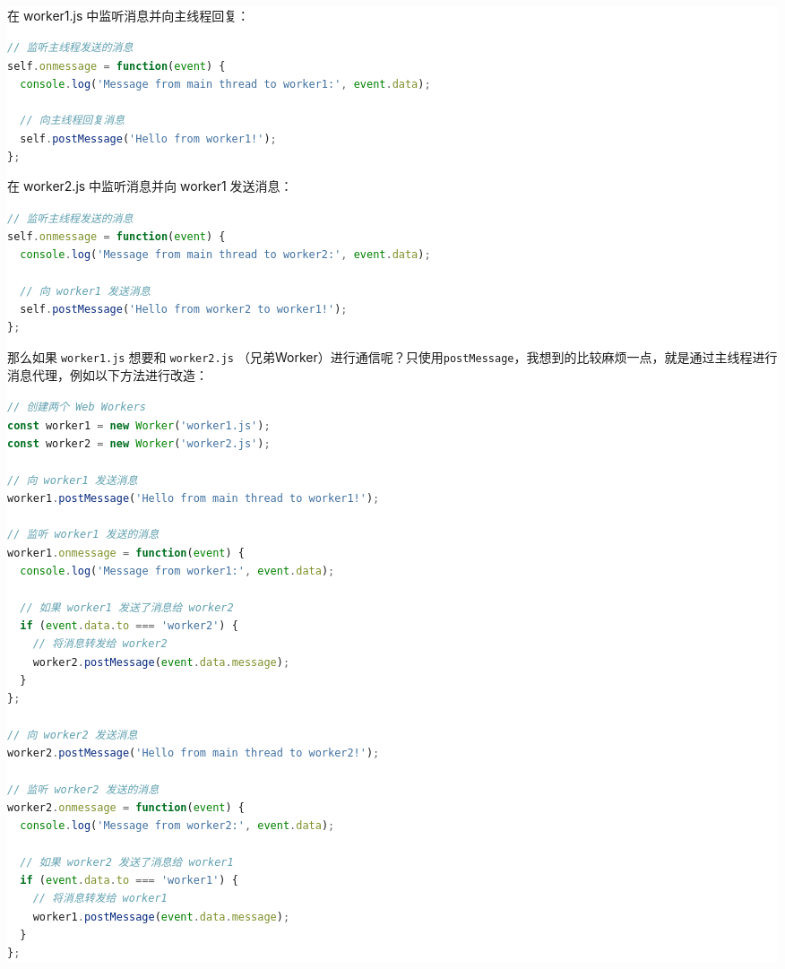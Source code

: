 在 worker1.js 中监听消息并向主线程回复：

```js
// 监听主线程发送的消息
self.onmessage = function(event) {
  console.log('Message from main thread to worker1:', event.data);

  // 向主线程回复消息
  self.postMessage('Hello from worker1!');
};
```

在 worker2.js 中监听消息并向 worker1 发送消息：

```js
// 监听主线程发送的消息
self.onmessage = function(event) {
  console.log('Message from main thread to worker2:', event.data);

  // 向 worker1 发送消息
  self.postMessage('Hello from worker2 to worker1!');
};
```

那么如果 `worker1.js` 想要和 `worker2.js` （兄弟Worker）进行通信呢？只使用`postMessage`，我想到的比较麻烦一点，就是通过主线程进行消息代理，例如以下方法进行改造：

```js
// 创建两个 Web Workers
const worker1 = new Worker('worker1.js');
const worker2 = new Worker('worker2.js');

// 向 worker1 发送消息
worker1.postMessage('Hello from main thread to worker1!');

// 监听 worker1 发送的消息
worker1.onmessage = function(event) {
  console.log('Message from worker1:', event.data);

  // 如果 worker1 发送了消息给 worker2
  if (event.data.to === 'worker2') {
    // 将消息转发给 worker2
    worker2.postMessage(event.data.message);
  }
};

// 向 worker2 发送消息
worker2.postMessage('Hello from main thread to worker2!');

// 监听 worker2 发送的消息
worker2.onmessage = function(event) {
  console.log('Message from worker2:', event.data);

  // 如果 worker2 发送了消息给 worker1
  if (event.data.to === 'worker1') {
    // 将消息转发给 worker1
    worker1.postMessage(event.data.message);
  }
};
```
